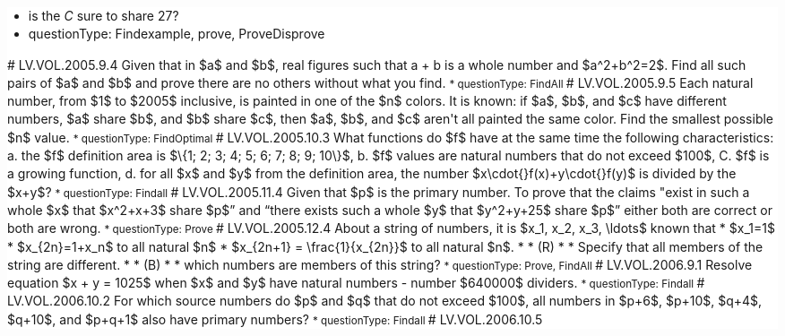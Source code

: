 * is the $C$ sure to share $27$?
* questionType: Findexample, prove, ProveDisprove
</small>
# <lo-sample/> LV.VOL.2005.9.4
Given that in $a$ and $b$, real figures such that a + b is a whole number and $a^2+b^2=2$. Find all such pairs of $a$ and $b$ and prove there are no others without what you find. 
<small>
* questionType: FindAll
</small>
# <lo-sample/> LV.VOL.2005.9.5
Each natural number, from $1$ to $2005$ inclusive, is painted in one of the $n$ colors. It is known: if $a$, $b$, and $c$ have different numbers, $a$ share $b$, and $b$ share $c$, then $a$, $b$, and $c$ aren't all painted the same color. Find the smallest possible $n$ value. 
<small>
* questionType: FindOptimal
</small>
# <lo-sample/> LV.VOL.2005.10.3
What functions do $f$ have at the same time the following characteristics: a. the $f$ definition area is $\{1; 2; 3; 4; 5; 6; 7; 8; 9; 10\}$, b. $f$ values are natural numbers that do not exceed $100$, C. $f$ is a growing function, d. for all $x$ and $y$ from the definition area, the number $x\cdot{}f(x)+y\cdot{}f(y)$ is divided by the $x+y$? 
<small>
* questionType: Findall
</small>
# <lo-sample/> LV.VOL.2005.11.4
Given that $p$ is the primary number. To prove that the claims &quot;exist in such a whole $x$ that $x^2+x+3$ share $p$” and “there exists such a whole $y$ that $y^2+y+25$ share $p$” either both are correct or both are wrong. 
<small>
* questionType: Prove
</small>
# <lo-sample/> LV.VOL.2005.12.4
About a string of numbers, it is $x_1, x_2, x_3, \ldots$ known that * $x_1=1$ * $x_{2n}=1+x_n$ to all natural $n$ * $x_{2n+1} = \frac{1}{x_{2n}}$ to all natural $n$. * * (R) * * Specify that all members of the string are different. * * (B) * * which numbers are members of this string? 
<small>
* questionType: Prove, FindAll
</small>
# <lo-sample/> LV.VOL.2006.9.1
Resolve equation $x + y = 1025$ when $x$ and $y$ have natural numbers - number $640000$ dividers. 
<small>
* questionType: Findall
</small>
# <lo-sample/> LV.VOL.2006.10.2
For which source numbers do $p$ and $q$ that do not exceed $100$, all numbers in $p+6$, $p+10$, $q+4$, $q+10$, and $p+q+1$ also have primary numbers? 
<small>
* questionType: Findall
</small>
# <lo-sample/> LV.VOL.2006.10.5